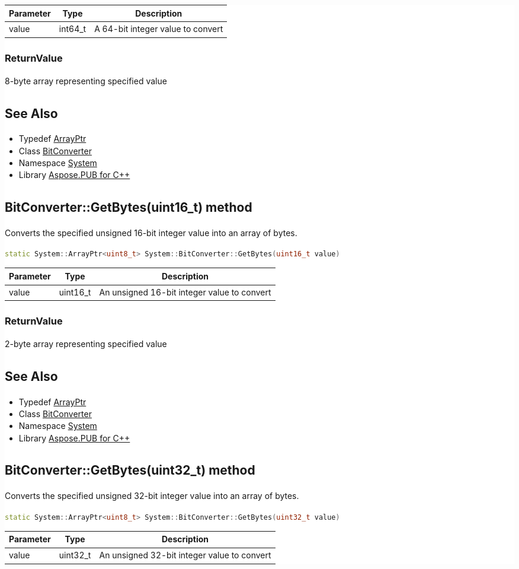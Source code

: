 
| Parameter | Type | Description |
| --- | --- | --- |
| value | int64_t | A 64-bit integer value to convert |

### ReturnValue

8-byte array representing specified value

## See Also

* Typedef [ArrayPtr](../../arrayptr/)
* Class [BitConverter](../)
* Namespace [System](../../)
* Library [Aspose.PUB for C++](../../../)
## BitConverter::GetBytes(uint16_t) method


Converts the specified unsigned 16-bit integer value into an array of bytes.

```cpp
static System::ArrayPtr<uint8_t> System::BitConverter::GetBytes(uint16_t value)
```


| Parameter | Type | Description |
| --- | --- | --- |
| value | uint16_t | An unsigned 16-bit integer value to convert |

### ReturnValue

2-byte array representing specified value

## See Also

* Typedef [ArrayPtr](../../arrayptr/)
* Class [BitConverter](../)
* Namespace [System](../../)
* Library [Aspose.PUB for C++](../../../)
## BitConverter::GetBytes(uint32_t) method


Converts the specified unsigned 32-bit integer value into an array of bytes.

```cpp
static System::ArrayPtr<uint8_t> System::BitConverter::GetBytes(uint32_t value)
```


| Parameter | Type | Description |
| --- | --- | --- |
| value | uint32_t | An unsigned 32-bit integer value to convert |
